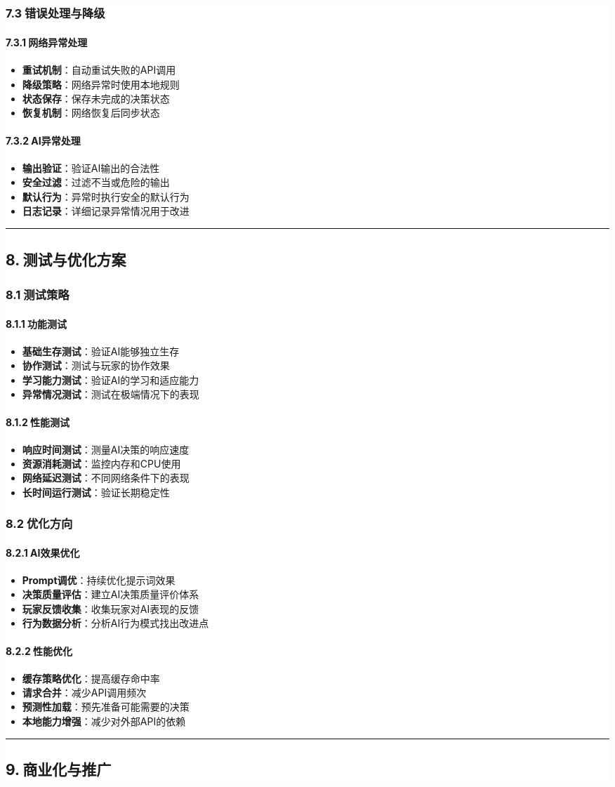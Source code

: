 ### 7.3 错误处理与降级

#### 7.3.1 网络异常处理
- **重试机制**：自动重试失败的API调用
- **降级策略**：网络异常时使用本地规则
- **状态保存**：保存未完成的决策状态
- **恢复机制**：网络恢复后同步状态

#### 7.3.2 AI异常处理
- **输出验证**：验证AI输出的合法性
- **安全过滤**：过滤不当或危险的输出
- **默认行为**：异常时执行安全的默认行为
- **日志记录**：详细记录异常情况用于改进

---

## 8. 测试与优化方案

### 8.1 测试策略

#### 8.1.1 功能测试
- **基础生存测试**：验证AI能够独立生存
- **协作测试**：测试与玩家的协作效果
- **学习能力测试**：验证AI的学习和适应能力
- **异常情况测试**：测试在极端情况下的表现

#### 8.1.2 性能测试
- **响应时间测试**：测量AI决策的响应速度
- **资源消耗测试**：监控内存和CPU使用
- **网络延迟测试**：不同网络条件下的表现
- **长时间运行测试**：验证长期稳定性

### 8.2 优化方向

#### 8.2.1 AI效果优化
- **Prompt调优**：持续优化提示词效果
- **决策质量评估**：建立AI决策质量评价体系
- **玩家反馈收集**：收集玩家对AI表现的反馈
- **行为数据分析**：分析AI行为模式找出改进点

#### 8.2.2 性能优化
- **缓存策略优化**：提高缓存命中率
- **请求合并**：减少API调用频次
- **预测性加载**：预先准备可能需要的决策
- **本地能力增强**：减少对外部API的依赖

---

## 9. 商业化与推广
